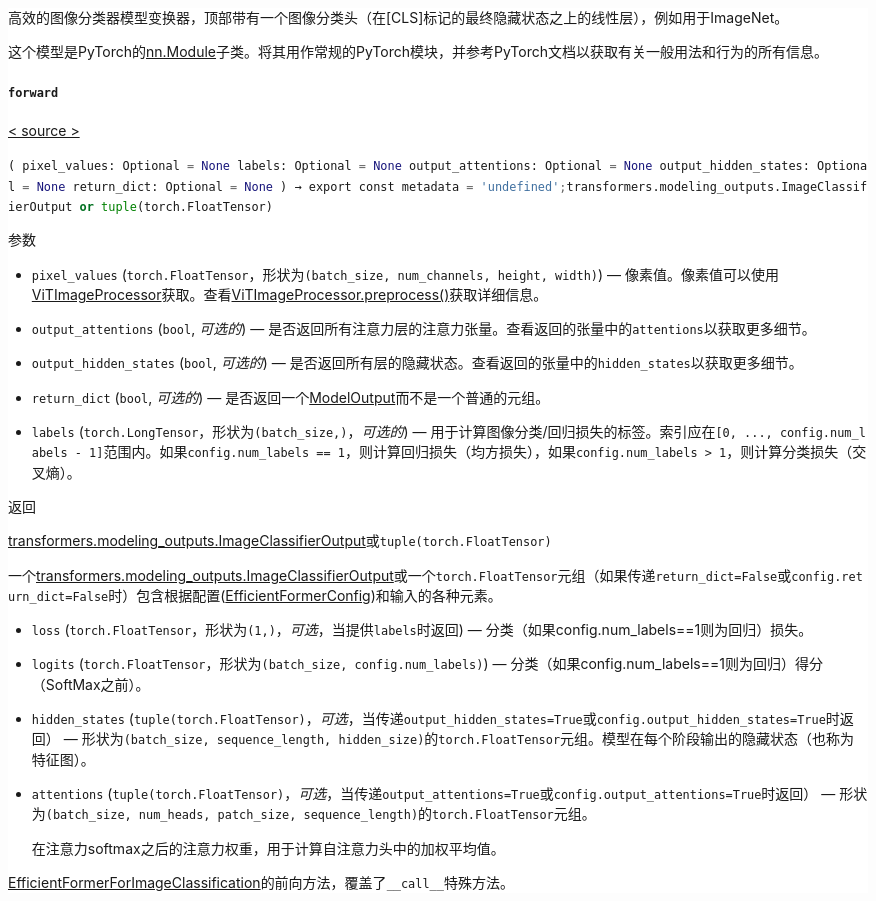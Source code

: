 高效的图像分类器模型变换器，顶部带有一个图像分类头（在[CLS]标记的最终隐藏状态之上的线性层），例如用于ImageNet。

这个模型是PyTorch的[nn.Module](https://pytorch.org/docs/stable/nn.html#nn.Module)子类。将其用作常规的PyTorch模块，并参考PyTorch文档以获取有关一般用法和行为的所有信息。

#### `forward`

[< source >](https://github.com/huggingface/transformers/blob/v4.37.2/src/transformers/models/efficientformer/modeling_efficientformer.py#L634)

```py
( pixel_values: Optional = None labels: Optional = None output_attentions: Optional = None output_hidden_states: Optional = None return_dict: Optional = None ) → export const metadata = 'undefined';transformers.modeling_outputs.ImageClassifierOutput or tuple(torch.FloatTensor)
```

参数

+   `pixel_values` (`torch.FloatTensor`，形状为`(batch_size, num_channels, height, width)`) — 像素值。像素值可以使用[ViTImageProcessor](/docs/transformers/v4.37.2/en/model_doc/vit#transformers.ViTImageProcessor)获取。查看[ViTImageProcessor.preprocess()](/docs/transformers/v4.37.2/en/model_doc/vit#transformers.ViTImageProcessor.preprocess)获取详细信息。

+   `output_attentions` (`bool`, *可选的*) — 是否返回所有注意力层的注意力张量。查看返回的张量中的`attentions`以获取更多细节。

+   `output_hidden_states` (`bool`, *可选的*) — 是否返回所有层的隐藏状态。查看返回的张量中的`hidden_states`以获取更多细节。

+   `return_dict` (`bool`, *可选的*) — 是否返回一个[ModelOutput](/docs/transformers/v4.37.2/en/main_classes/output#transformers.utils.ModelOutput)而不是一个普通的元组。

+   `labels` (`torch.LongTensor`，形状为`(batch_size,)`，*可选的*) — 用于计算图像分类/回归损失的标签。索引应在`[0, ..., config.num_labels - 1]`范围内。如果`config.num_labels == 1`，则计算回归损失（均方损失），如果`config.num_labels > 1`，则计算分类损失（交叉熵）。

返回

[transformers.modeling_outputs.ImageClassifierOutput](/docs/transformers/v4.37.2/en/main_classes/output#transformers.modeling_outputs.ImageClassifierOutput)或`tuple(torch.FloatTensor)`

一个[transformers.modeling_outputs.ImageClassifierOutput](/docs/transformers/v4.37.2/en/main_classes/output#transformers.modeling_outputs.ImageClassifierOutput)或一个`torch.FloatTensor`元组（如果传递`return_dict=False`或`config.return_dict=False`时）包含根据配置([EfficientFormerConfig](/docs/transformers/v4.37.2/en/model_doc/efficientformer#transformers.EfficientFormerConfig))和输入的各种元素。

+   `loss` (`torch.FloatTensor`，形状为`(1,)`，*可选*，当提供`labels`时返回) — 分类（如果config.num_labels==1则为回归）损失。

+   `logits` (`torch.FloatTensor`，形状为`(batch_size, config.num_labels)`) — 分类（如果config.num_labels==1则为回归）得分（SoftMax之前）。

+   `hidden_states` (`tuple(torch.FloatTensor)`，*可选*，当传递`output_hidden_states=True`或`config.output_hidden_states=True`时返回） — 形状为`(batch_size, sequence_length, hidden_size)`的`torch.FloatTensor`元组。模型在每个阶段输出的隐藏状态（也称为特征图）。

+   `attentions` (`tuple(torch.FloatTensor)`，*可选*，当传递`output_attentions=True`或`config.output_attentions=True`时返回） — 形状为`(batch_size, num_heads, patch_size, sequence_length)`的`torch.FloatTensor`元组。

    在注意力softmax之后的注意力权重，用于计算自注意力头中的加权平均值。

[EfficientFormerForImageClassification](/docs/transformers/v4.37.2/en/model_doc/efficientformer#transformers.EfficientFormerForImageClassification)的前向方法，覆盖了`__call__`特殊方法。
